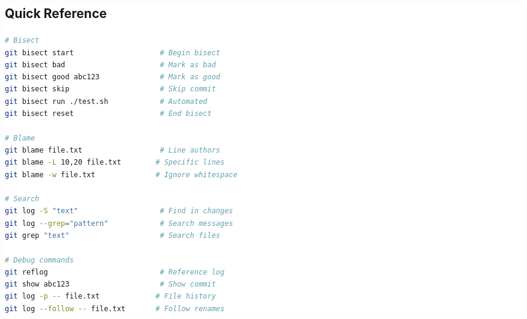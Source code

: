 ## Quick Reference

```bash
# Bisect
git bisect start                    # Begin bisect
git bisect bad                      # Mark as bad
git bisect good abc123              # Mark as good
git bisect skip                     # Skip commit
git bisect run ./test.sh            # Automated
git bisect reset                    # End bisect

# Blame
git blame file.txt                  # Line authors
git blame -L 10,20 file.txt        # Specific lines
git blame -w file.txt              # Ignore whitespace

# Search
git log -S "text"                   # Find in changes
git log --grep="pattern"            # Search messages
git grep "text"                     # Search files

# Debug commands
git reflog                          # Reference log
git show abc123                     # Show commit
git log -p -- file.txt             # File history
git log --follow -- file.txt       # Follow renames
```
